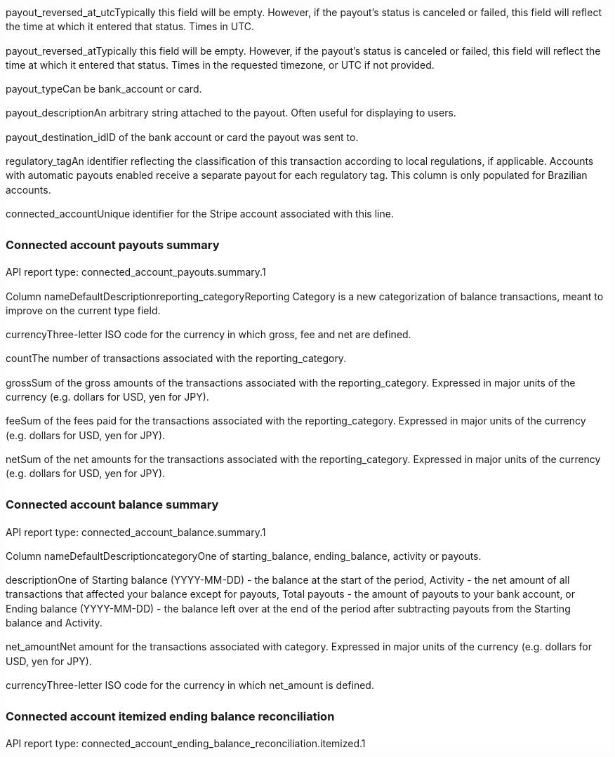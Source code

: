 payout_reversed_at_utcTypically this field will be empty. However, if the payout’s status is canceled or failed, this field will reflect the time at which it entered that status. Times in UTC.

payout_reversed_atTypically this field will be empty. However, if the payout’s status is canceled or failed, this field will reflect the time at which it entered that status. Times in the requested timezone, or UTC if not provided.

payout_typeCan be bank_account or card.

payout_descriptionAn arbitrary string attached to the payout. Often useful for displaying to users.

payout_destination_idID of the bank account or card the payout was sent to.

regulatory_tag​​An identifier reflecting the classification of this transaction according to local regulations, if applicable. Accounts with automatic payouts enabled receive a separate payout for each regulatory tag. ​​This column is only populated for Brazilian accounts.

connected_accountUnique identifier for the Stripe account associated with this line.

### Connected account payouts summary

API report type: connected_account_payouts.summary.1

Column nameDefaultDescriptionreporting_categoryReporting Category is a new categorization of balance transactions, meant to improve on the current type field.

currencyThree-letter ISO code for the currency in which gross, fee and net are defined.

countThe number of transactions associated with the reporting_category.

grossSum of the gross amounts of the transactions associated with the reporting_category. Expressed in major units of the currency (e.g. dollars for USD, yen for JPY).

feeSum of the fees paid for the transactions associated with the reporting_category. Expressed in major units of the currency (e.g. dollars for USD, yen for JPY).

netSum of the net amounts for the transactions associated with the reporting_category. Expressed in major units of the currency (e.g. dollars for USD, yen for JPY).

### Connected account balance summary

API report type: connected_account_balance.summary.1

Column nameDefaultDescriptioncategoryOne of starting_balance, ending_balance, activity or payouts.

descriptionOne of Starting balance (YYYY-MM-DD) - the balance at the start of the period, Activity - the net amount of all transactions that affected your balance except for payouts, Total payouts - the amount of payouts to your bank account, or Ending balance (YYYY-MM-DD) - the balance left over at the end of the period after subtracting payouts from the Starting balance and Activity.

net_amountNet amount for the transactions associated with category. Expressed in major units of the currency (e.g. dollars for USD, yen for JPY).

currencyThree-letter ISO code for the currency in which net_amount is defined.

### Connected account itemized ending balance reconciliation

API report type: connected_account_ending_balance_reconciliation.itemized.1
